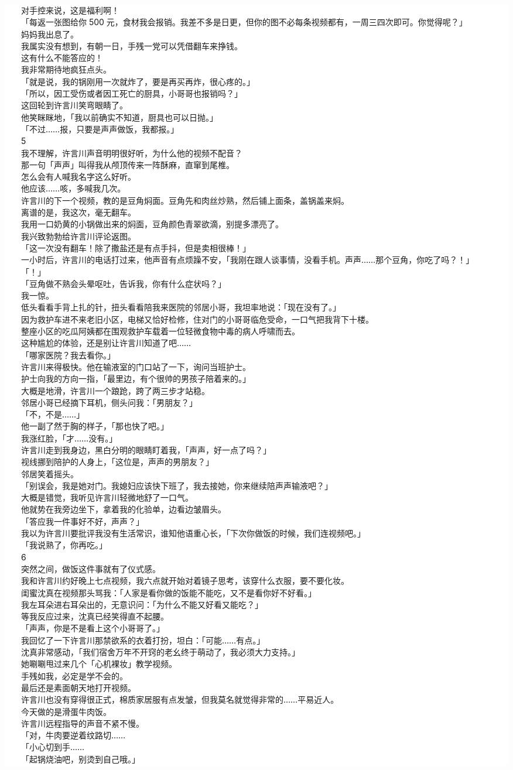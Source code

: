 &emsp;&emsp;对手控来说，这是福利啊！  
&emsp;&emsp;「每返一张图给你 500 元，食材我会报销。我差不多是日更，但你的图不必每条视频都有，一周三四次即可。你觉得呢？」  
&emsp;&emsp;妈妈我出息了。  
&emsp;&emsp;我属实没有想到，有朝一日，手残一党可以凭借翻车来挣钱。  
&emsp;&emsp;这有什么不能答应的！  
&emsp;&emsp;我非常期待地疯狂点头。  
&emsp;&emsp;「就是说，我的锅刚用一次就炸了，要是再买再炸，很心疼的。」  
&emsp;&emsp;「所以，因工受伤或者因工死亡的厨具，小哥哥也报销吗？」  
&emsp;&emsp;这回轮到许言川笑弯眼睛了。  
&emsp;&emsp;他笑眯眯地，「我以前确实不知道，厨具也可以日抛。」  
&emsp;&emsp;「不过……报，只要是声声做饭，我都报。」  
&emsp;&emsp;5  
&emsp;&emsp;我不理解，许言川声音明明很好听，为什么他的视频不配音？  
&emsp;&emsp;那一句「声声」叫得我从颅顶传来一阵酥麻，直窜到尾椎。  
&emsp;&emsp;怎么会有人喊我名字这么好听。  
&emsp;&emsp;他应该……咳，多喊我几次。  
&emsp;&emsp;许言川的下一个视频，教的是豆角焖面。豆角先和肉丝炒熟，然后铺上面条，盖锅盖来焖。  
&emsp;&emsp;离谱的是，我这次，毫无翻车。  
&emsp;&emsp;我用一口奶黄的小锅做出来的焖面，豆角颜色青翠欲滴，别提多漂亮了。  
&emsp;&emsp;我兴致勃勃给许言川评论返图。  
&emsp;&emsp;「这一次没有翻车！除了撒盐还是有点手抖，但是卖相很棒！」  
&emsp;&emsp;一小时后，许言川的电话打过来，他声音有点烦躁不安，「我刚在跟人谈事情，没看手机。声声……那个豆角，你吃了吗？！」  
&emsp;&emsp;「！」  
&emsp;&emsp;「豆角做不熟会头晕呕吐，告诉我，你有什么症状吗？」  
&emsp;&emsp;我一惊。  
&emsp;&emsp;低头看看手背上扎的针，扭头看看陪我来医院的邻居小哥，我坦率地说：「现在没有了。」  
&emsp;&emsp;因为救护车进不来老旧小区，电梯又恰好检修，住对门的小哥哥临危受命，一口气把我背下十楼。  
&emsp;&emsp;整座小区的吃瓜阿姨都在围观救护车载着一位轻微食物中毒的病人呼啸而去。  
&emsp;&emsp;这种尴尬的体验，还是别让许言川知道了吧……  
&emsp;&emsp;「哪家医院？我去看你。」  
&emsp;&emsp;许言川来得极快。他在输液室的门口站了一下，询问当班护士。  
&emsp;&emsp;护士向我的方向一指，「最里边，有个很帅的男孩子陪着来的。」  
&emsp;&emsp;大概是地滑，许言川一个踉跄，跨了两三步才站稳。  
&emsp;&emsp;邻居小哥已经摘下耳机，侧头问我：「男朋友？」  
&emsp;&emsp;「不，不是……」  
&emsp;&emsp;他一副了然于胸的样子，「那也快了吧。」  
&emsp;&emsp;我涨红脸，「才……没有。」  
&emsp;&emsp;许言川走到我身边，黑白分明的眼睛盯着我，「声声，好一点了吗？」  
&emsp;&emsp;视线挪到陪护的人身上，「这位是，声声的男朋友？」  
&emsp;&emsp;邻居笑着摇头。  
&emsp;&emsp;「别误会，我是她对门。我媳妇应该快下班了，我去接她，你来继续陪声声输液吧？」  
&emsp;&emsp;大概是错觉，我听见许言川轻微地舒了一口气。  
&emsp;&emsp;他就势在我旁边坐下，拿着我的化验单，边看边皱眉头。  
&emsp;&emsp;「答应我一件事好不好，声声？」  
&emsp;&emsp;我以为许言川要批评我没有生活常识，谁知他语重心长，「下次你做饭的时候，我们连视频吧。」  
&emsp;&emsp;「我说熟了，你再吃。」  
&emsp;&emsp;6  
&emsp;&emsp;突然之间，做饭这件事就有了仪式感。  
&emsp;&emsp;我和许言川约好晚上七点视频，我六点就开始对着镜子思考，该穿什么衣服，要不要化妆。  
&emsp;&emsp;闺蜜沈真在视频那头骂我：「人家是看你做的饭能不能吃，又不是看你好不好看。」  
&emsp;&emsp;我左耳朵进右耳朵出的，无意识问：「为什么不能又好看又能吃？」  
&emsp;&emsp;等我反应过来，沈真已经笑得直不起腰。  
&emsp;&emsp;「声声，你是不是看上这个小哥哥了。」  
&emsp;&emsp;我回忆了一下许言川那禁欲系的衣着打扮，坦白：「可能……有点。」  
&emsp;&emsp;沈真非常感动，「我们宿舍万年不开窍的老幺终于萌动了，我必须大力支持。」  
&emsp;&emsp;她唰唰甩过来几个「心机裸妆」教学视频。  
&emsp;&emsp;手残如我，必定是学不会的。  
&emsp;&emsp;最后还是素面朝天地打开视频。  
&emsp;&emsp;许言川也没有穿得很正式，棉质家居服有点发皱，但我莫名就觉得非常的……平易近人。  
&emsp;&emsp;今天做的是滑蛋牛肉饭。  
&emsp;&emsp;许言川远程指导的声音不紧不慢。  
&emsp;&emsp;「对，牛肉要逆着纹路切……  
&emsp;&emsp;「小心切到手……  
&emsp;&emsp;「起锅烧油吧，别烫到自己哦。」  